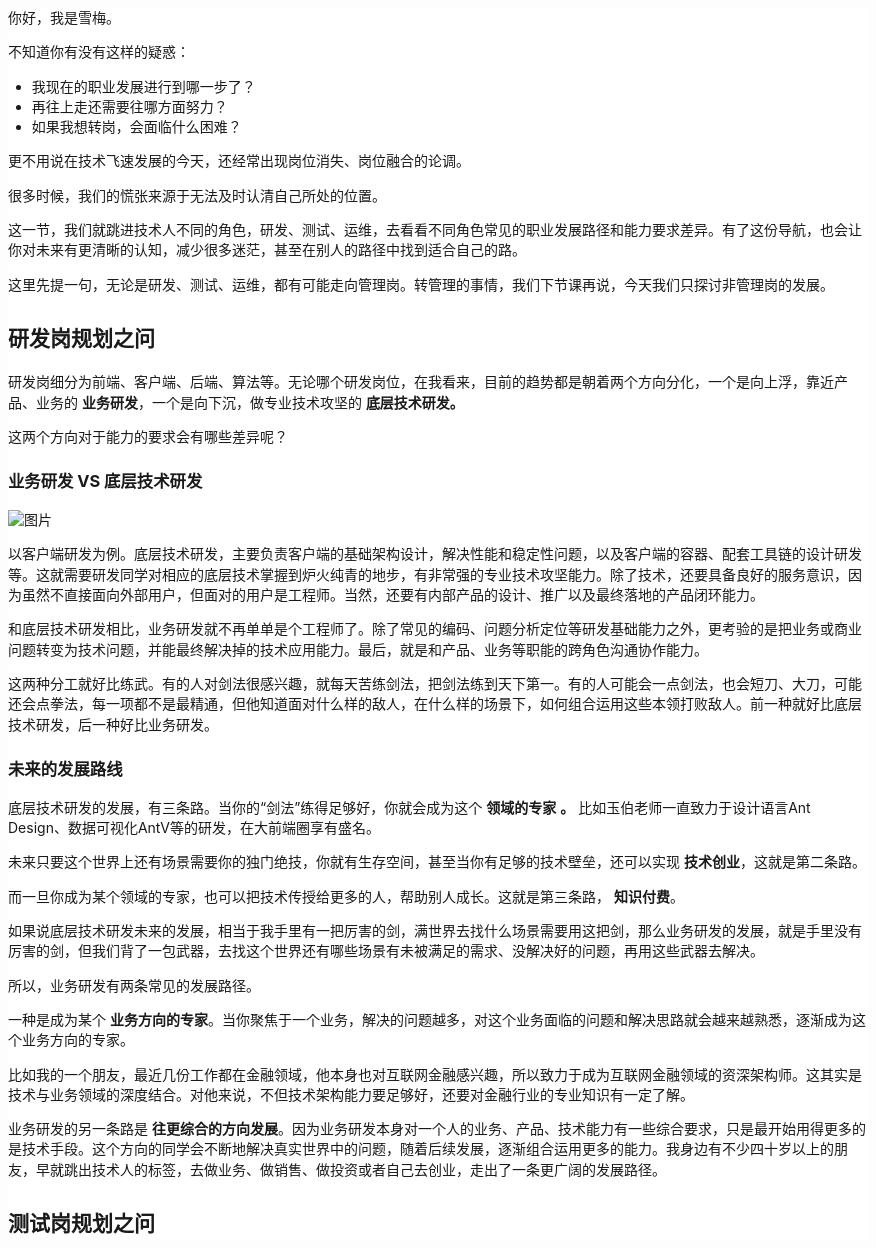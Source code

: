 你好，我是雪梅。

不知道你有没有这样的疑惑：

- 我现在的职业发展进行到哪一步了？
- 再往上走还需要往哪方面努力？
- 如果我想转岗，会面临什么困难？

更不用说在技术飞速发展的今天，还经常出现岗位消失、岗位融合的论调。

很多时候，我们的慌张来源于无法及时认清自己所处的位置。

这一节，我们就跳进技术人不同的角色，研发、测试、运维，去看看不同角色常见的职业发展路径和能力要求差异。有了这份导航，也会让你对未来有更清晰的认知，减少很多迷茫，甚至在别人的路径中找到适合自己的路。

这里先提一句，无论是研发、测试、运维，都有可能走向管理岗。转管理的事情，我们下节课再说，今天我们只探讨非管理岗的发展。

## 研发岗规划之问

研发岗细分为前端、客户端、后端、算法等。无论哪个研发岗位，在我看来，目前的趋势都是朝着两个方向分化，一个是向上浮，靠近产品、业务的 **业务研发**，一个是向下沉，做专业技术攻坚的 **底层技术研发。**

这两个方向对于能力的要求会有哪些差异呢？

### 业务研发 VS 底层技术研发

![图片](https://static001.geekbang.org/resource/image/6b/fd/6bdb6bc6fb5a0d17b3873f799f02ecfd.png?wh=1920x857)

以客户端研发为例。底层技术研发，主要负责客户端的基础架构设计，解决性能和稳定性问题，以及客户端的容器、配套工具链的设计研发等。这就需要研发同学对相应的底层技术掌握到炉火纯青的地步，有非常强的专业技术攻坚能力。除了技术，还要具备良好的服务意识，因为虽然不直接面向外部用户，但面对的用户是工程师。当然，还要有内部产品的设计、推广以及最终落地的产品闭环能力。

和底层技术研发相比，业务研发就不再单单是个工程师了。除了常见的编码、问题分析定位等研发基础能力之外，更考验的是把业务或商业问题转变为技术问题，并能最终解决掉的技术应用能力。最后，就是和产品、业务等职能的跨角色沟通协作能力。

这两种分工就好比练武。有的人对剑法很感兴趣，就每天苦练剑法，把剑法练到天下第一。有的人可能会一点剑法，也会短刀、大刀，可能还会点拳法，每一项都不是最精通，但他知道面对什么样的敌人，在什么样的场景下，如何组合运用这些本领打败敌人。前一种就好比底层技术研发，后一种好比业务研发。

### 未来的发展路线

底层技术研发的发展，有三条路。当你的“剑法”练得足够好，你就会成为这个 **领域的专家** **。** 比如玉伯老师一直致力于设计语言Ant Design、数据可视化AntV等的研发，在大前端圈享有盛名。

未来只要这个世界上还有场景需要你的独门绝技，你就有生存空间，甚至当你有足够的技术壁垒，还可以实现 **技术创业**，这就是第二条路。

而一旦你成为某个领域的专家，也可以把技术传授给更多的人，帮助别人成长。这就是第三条路， **知识付费**。

如果说底层技术研发未来的发展，相当于我手里有一把厉害的剑，满世界去找什么场景需要用这把剑，那么业务研发的发展，就是手里没有厉害的剑，但我们背了一包武器，去找这个世界还有哪些场景有未被满足的需求、没解决好的问题，再用这些武器去解决。

所以，业务研发有两条常见的发展路径。

一种是成为某个 **业务方向的专家**。当你聚焦于一个业务，解决的问题越多，对这个业务面临的问题和解决思路就会越来越熟悉，逐渐成为这个业务方向的专家。

比如我的一个朋友，最近几份工作都在金融领域，他本身也对互联网金融感兴趣，所以致力于成为互联网金融领域的资深架构师。这其实是技术与业务领域的深度结合。对他来说，不但技术架构能力要足够好，还要对金融行业的专业知识有一定了解。

业务研发的另一条路是 **往更综合的方向发展**。因为业务研发本身对一个人的业务、产品、技术能力有一些综合要求，只是最开始用得更多的是技术手段。这个方向的同学会不断地解决真实世界中的问题，随着后续发展，逐渐组合运用更多的能力。我身边有不少四十岁以上的朋友，早就跳出技术人的标签，去做业务、做销售、做投资或者自己去创业，走出了一条更广阔的发展路径。

## 测试岗规划之问
